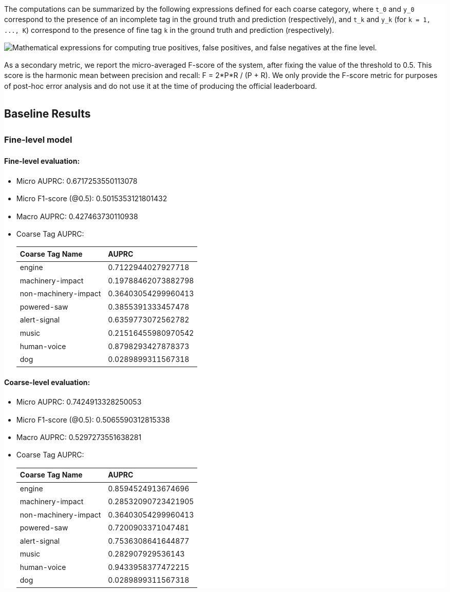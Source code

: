The computations can be summarized by the following expressions defined for each coarse category, where `t_0` and `y_0` correspond to the presence of an incomplete tag in the ground truth and prediction (respectively), and `t_k` and `y_k` (for `k = 1, ..., K`) correspond to the presence of fine tag `k` in the ground truth and prediction (respectively).

![Mathematical expressions for computing true positives, false positives, and false negatives at the fine level.](./figs/fine_metrics.png)

As a secondary metric, we report the micro-averaged F-score of the system, after fixing the value of the threshold to 0.5. This score is the harmonic mean between precision and recall: F = 2\*P\*R / (P + R). We only provide the F-score metric for purposes of post-hoc error analysis and do not use it at the time of producing the official leaderboard.


## Baseline Results

### Fine-level model

#### Fine-level evaluation:

* Micro AUPRC: 0.6717253550113078
* Micro F1-score (@0.5): 0.5015353121801432
* Macro AUPRC: 0.427463730110938
* Coarse Tag AUPRC:
                                                         
    | Coarse Tag Name | AUPRC |
    | :--- | :--- |
    | engine | 0.7122944027927718 |
    | machinery-impact | 0.19788462073882798 |
    | non-machinery-impact | 0.36403054299960413 |
    | powered-saw | 0.3855391333457478 |
    | alert-signal | 0.6359773072562782 |
    | music | 0.21516455980970542 |
    | human-voice | 0.8798293427878373 |
    | dog | 0.0289899311567318 |

#### Coarse-level evaluation:

* Micro AUPRC: 0.7424913328250053
* Micro F1-score (@0.5): 0.5065590312815338
* Macro AUPRC: 0.5297273551638281

* Coarse Tag AUPRC:                                      
                                                         
    | Coarse Tag Name | AUPRC |
    | :--- | :--- |
    | engine | 0.8594524913674696 |
    | machinery-impact | 0.28532090723421905 |
    | non-machinery-impact | 0.36403054299960413 |
    | powered-saw | 0.7200903371047481 |
    | alert-signal | 0.7536308641644877 |
    | music | 0.282907929536143 |
    | human-voice | 0.9433958377472215 |
    | dog | 0.0289899311567318 |
